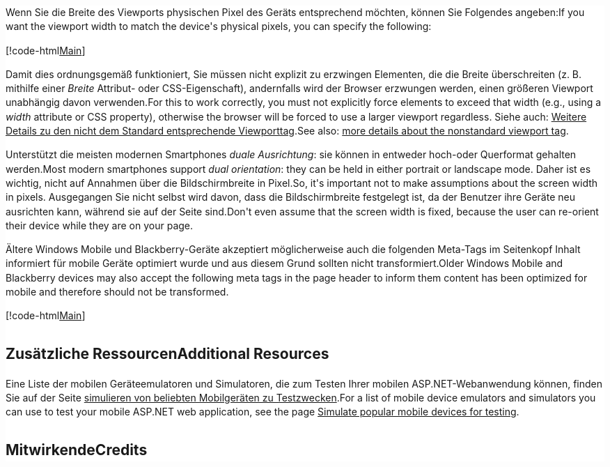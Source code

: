 <span data-ttu-id="6c294-360">Wenn Sie die Breite des Viewports physischen Pixel des Geräts entsprechend möchten, können Sie Folgendes angeben:</span><span class="sxs-lookup"><span data-stu-id="6c294-360">If you want the viewport width to match the device's physical pixels, you can specify the following:</span></span>

[!code-html[Main](add-mobile-pages-to-your-aspnet-web-forms-mvc-application/samples/sample19.html)]

<span data-ttu-id="6c294-361">Damit dies ordnungsgemäß funktioniert, Sie müssen nicht explizit zu erzwingen Elementen, die die Breite überschreiten (z. B. mithilfe einer *Breite* Attribut- oder CSS-Eigenschaft), andernfalls wird der Browser erzwungen werden, einen größeren Viewport unabhängig davon verwenden.</span><span class="sxs-lookup"><span data-stu-id="6c294-361">For this to work correctly, you must not explicitly force elements to exceed that width (e.g., using a *width* attribute or CSS property), otherwise the browser will be forced to use a larger viewport regardless.</span></span> <span data-ttu-id="6c294-362">Siehe auch: [Weitere Details zu den nicht dem Standard entsprechende Viewporttag](https://developer.apple.com/library/safari/#documentation/AppleApplications/Reference/SafariHTMLRef/Articles/MetaTags.html).</span><span class="sxs-lookup"><span data-stu-id="6c294-362">See also: [more details about the nonstandard viewport tag](https://developer.apple.com/library/safari/#documentation/AppleApplications/Reference/SafariHTMLRef/Articles/MetaTags.html).</span></span>

<span data-ttu-id="6c294-363">Unterstützt die meisten modernen Smartphones *duale Ausrichtung*: sie können in entweder hoch-oder Querformat gehalten werden.</span><span class="sxs-lookup"><span data-stu-id="6c294-363">Most modern smartphones support *dual orientation*: they can be held in either portrait or landscape mode.</span></span> <span data-ttu-id="6c294-364">Daher ist es wichtig, nicht auf Annahmen über die Bildschirmbreite in Pixel.</span><span class="sxs-lookup"><span data-stu-id="6c294-364">So, it's important not to make assumptions about the screen width in pixels.</span></span> <span data-ttu-id="6c294-365">Ausgegangen Sie nicht selbst wird davon, dass die Bildschirmbreite festgelegt ist, da der Benutzer ihre Geräte neu ausrichten kann, während sie auf der Seite sind.</span><span class="sxs-lookup"><span data-stu-id="6c294-365">Don't even assume that the screen width is fixed, because the user can re-orient their device while they are on your page.</span></span>

<span data-ttu-id="6c294-366">Ältere Windows Mobile und Blackberry-Geräte akzeptiert möglicherweise auch die folgenden Meta-Tags im Seitenkopf Inhalt informiert für mobile Geräte optimiert wurde und aus diesem Grund sollten nicht transformiert.</span><span class="sxs-lookup"><span data-stu-id="6c294-366">Older Windows Mobile and Blackberry devices may also accept the following meta tags in the page header to inform them content has been optimized for mobile and therefore should not be transformed.</span></span>

[!code-html[Main](add-mobile-pages-to-your-aspnet-web-forms-mvc-application/samples/sample20.html)]

## <a name="additional-resources"></a><span data-ttu-id="6c294-367">Zusätzliche Ressourcen</span><span class="sxs-lookup"><span data-stu-id="6c294-367">Additional Resources</span></span>

<span data-ttu-id="6c294-368">Eine Liste der mobilen Geräteemulatoren und Simulatoren, die zum Testen Ihrer mobilen ASP.NET-Webanwendung können, finden Sie auf der Seite [simulieren von beliebten Mobilgeräten zu Testzwecken](../mobile/device-simulators.md).</span><span class="sxs-lookup"><span data-stu-id="6c294-368">For a list of mobile device emulators and simulators you can use to test your mobile ASP.NET web application, see the page [Simulate popular mobile devices for testing](../mobile/device-simulators.md).</span></span>

## <a name="credits"></a><span data-ttu-id="6c294-369">Mitwirkende</span><span class="sxs-lookup"><span data-stu-id="6c294-369">Credits</span></span>

